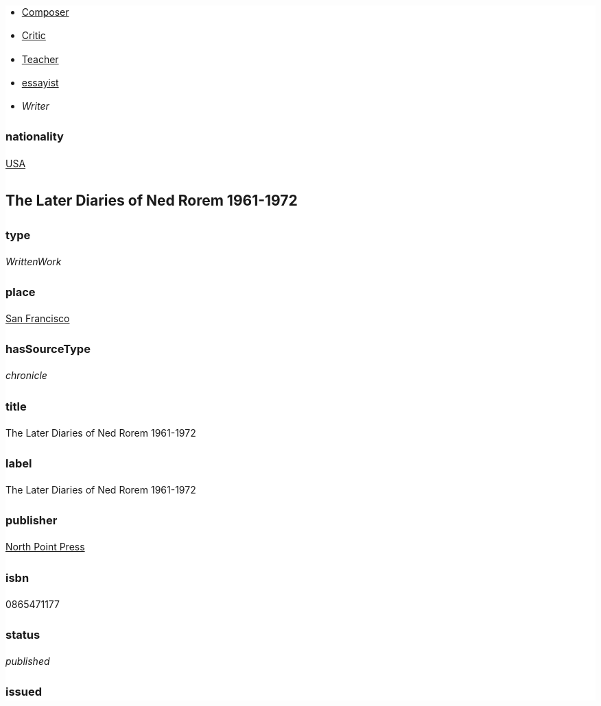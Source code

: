  - [Composer](#Composer)

 - [Critic](#Critic)

 - [Teacher](#Teacher)

 - [essayist](#essayist)

 - *Writer*

### nationality


[USA](#USA)

## The Later Diaries of Ned Rorem 1961-1972

### type


*WrittenWork*

### place


[San Francisco](#San-Francisco)

### hasSourceType


*chronicle*

### title


The Later Diaries of Ned Rorem 1961-1972

### label


The Later Diaries of Ned Rorem 1961-1972

### publisher


[North Point Press](#North-Point-Press)

### isbn


0865471177

### status


*published*

### issued
